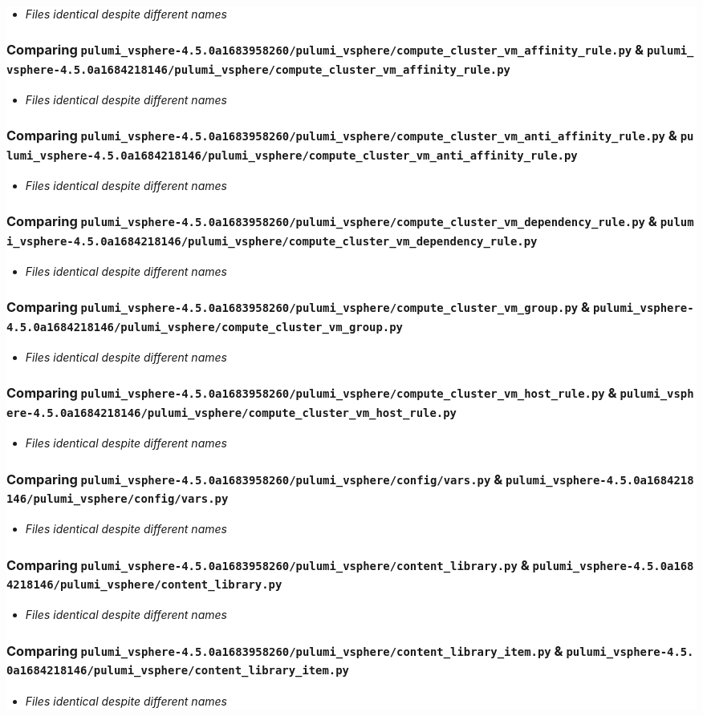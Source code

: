  * *Files identical despite different names*

### Comparing `pulumi_vsphere-4.5.0a1683958260/pulumi_vsphere/compute_cluster_vm_affinity_rule.py` & `pulumi_vsphere-4.5.0a1684218146/pulumi_vsphere/compute_cluster_vm_affinity_rule.py`

 * *Files identical despite different names*

### Comparing `pulumi_vsphere-4.5.0a1683958260/pulumi_vsphere/compute_cluster_vm_anti_affinity_rule.py` & `pulumi_vsphere-4.5.0a1684218146/pulumi_vsphere/compute_cluster_vm_anti_affinity_rule.py`

 * *Files identical despite different names*

### Comparing `pulumi_vsphere-4.5.0a1683958260/pulumi_vsphere/compute_cluster_vm_dependency_rule.py` & `pulumi_vsphere-4.5.0a1684218146/pulumi_vsphere/compute_cluster_vm_dependency_rule.py`

 * *Files identical despite different names*

### Comparing `pulumi_vsphere-4.5.0a1683958260/pulumi_vsphere/compute_cluster_vm_group.py` & `pulumi_vsphere-4.5.0a1684218146/pulumi_vsphere/compute_cluster_vm_group.py`

 * *Files identical despite different names*

### Comparing `pulumi_vsphere-4.5.0a1683958260/pulumi_vsphere/compute_cluster_vm_host_rule.py` & `pulumi_vsphere-4.5.0a1684218146/pulumi_vsphere/compute_cluster_vm_host_rule.py`

 * *Files identical despite different names*

### Comparing `pulumi_vsphere-4.5.0a1683958260/pulumi_vsphere/config/vars.py` & `pulumi_vsphere-4.5.0a1684218146/pulumi_vsphere/config/vars.py`

 * *Files identical despite different names*

### Comparing `pulumi_vsphere-4.5.0a1683958260/pulumi_vsphere/content_library.py` & `pulumi_vsphere-4.5.0a1684218146/pulumi_vsphere/content_library.py`

 * *Files identical despite different names*

### Comparing `pulumi_vsphere-4.5.0a1683958260/pulumi_vsphere/content_library_item.py` & `pulumi_vsphere-4.5.0a1684218146/pulumi_vsphere/content_library_item.py`

 * *Files identical despite different names*
